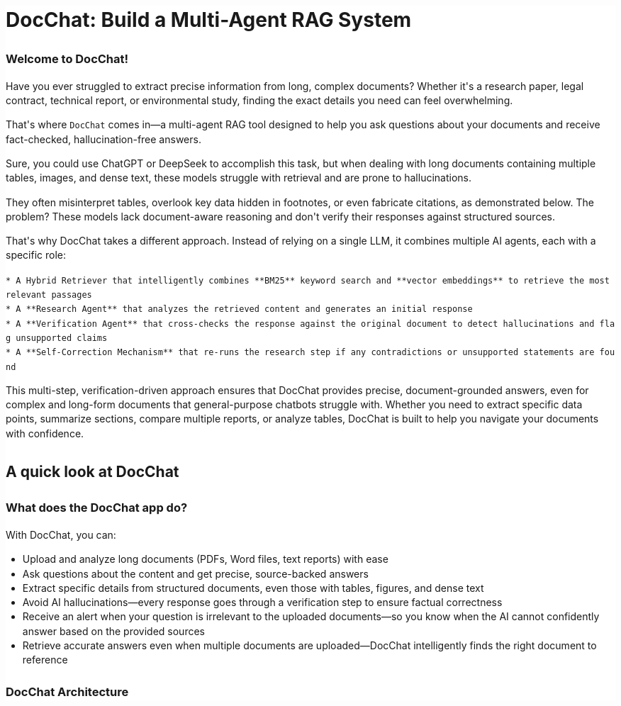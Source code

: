 # DocChat: Build a Multi-Agent RAG System

### Welcome to DocChat!
Have you ever struggled to extract precise information from long, complex documents? Whether it's a research paper, legal contract, technical report, or environmental study, finding the exact details you need can feel overwhelming.

That's where `DocChat` comes in—a multi-agent RAG tool designed to help you ask questions about your documents and receive fact-checked, hallucination-free answers.

Sure, you could use ChatGPT or DeepSeek to accomplish this task, but when dealing with long documents containing multiple tables, images, and dense text, these models struggle with retrieval and are prone to hallucinations.

They often misinterpret tables, overlook key data hidden in footnotes, or even fabricate citations, as demonstrated below. The problem? These models lack document-aware reasoning and don't verify their responses against structured sources.

That's why DocChat takes a different approach. Instead of relying on a single LLM, it combines multiple AI agents, each with a specific role:

    * A Hybrid Retriever that intelligently combines **BM25** keyword search and **vector embeddings** to retrieve the most relevant passages
    * A **Research Agent** that analyzes the retrieved content and generates an initial response
    * A **Verification Agent** that cross-checks the response against the original document to detect hallucinations and flag unsupported claims
    * A **Self-Correction Mechanism** that re-runs the research step if any contradictions or unsupported statements are found

This multi-step, verification-driven approach ensures that DocChat provides precise, document-grounded answers, even for complex and long-form documents that general-purpose chatbots struggle with. Whether you need to extract specific data points, summarize sections, compare multiple reports, or analyze tables, DocChat is built to help you navigate your documents with confidence.

## A quick look at DocChat

### What does the DocChat app do?

With DocChat, you can:

* Upload and analyze long documents (PDFs, Word files, text reports) with ease
* Ask questions about the content and get precise, source-backed answers
* Extract specific details from structured documents, even those with tables, figures, and dense text
* Avoid AI hallucinations—every response goes through a verification step to ensure factual correctness
* Receive an alert when your question is irrelevant to the uploaded documents—so you know when the AI cannot confidently answer based on the provided sources
* Retrieve accurate answers even when multiple documents are uploaded—DocChat intelligently finds the right document to reference


### DocChat Architecture

